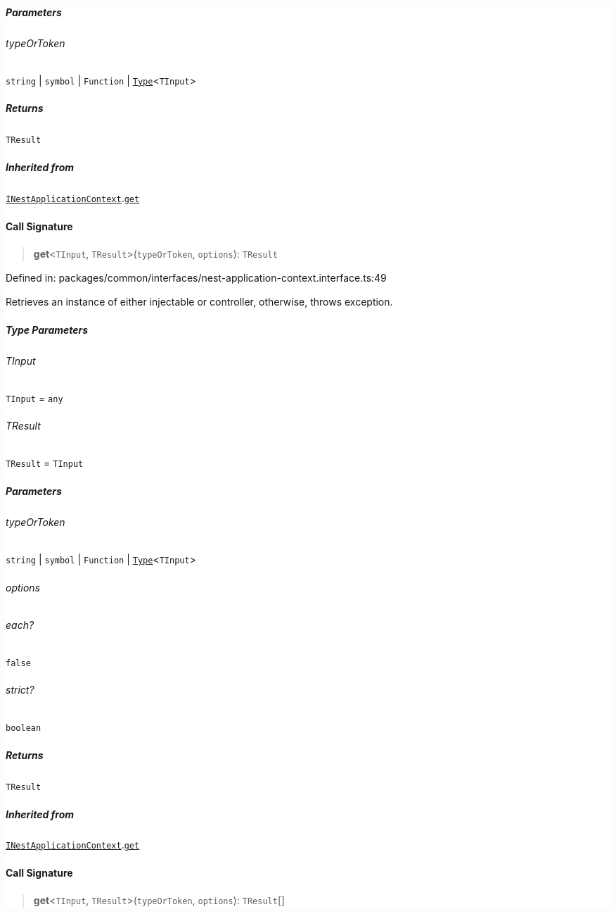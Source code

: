 ##### Parameters

###### typeOrToken

`string` | `symbol` | `Function` | [`Type`](Type.md)\<`TInput`\>

##### Returns

`TResult`

##### Inherited from

[`INestApplicationContext`](INestApplicationContext.md).[`get`](INestApplicationContext.md#get)

#### Call Signature

> **get**\<`TInput`, `TResult`\>(`typeOrToken`, `options`): `TResult`

Defined in: packages/common/interfaces/nest-application-context.interface.ts:49

Retrieves an instance of either injectable or controller, otherwise, throws exception.

##### Type Parameters

###### TInput

`TInput` = `any`

###### TResult

`TResult` = `TInput`

##### Parameters

###### typeOrToken

`string` | `symbol` | `Function` | [`Type`](Type.md)\<`TInput`\>

###### options

###### each?

`false`

###### strict?

`boolean`

##### Returns

`TResult`

##### Inherited from

[`INestApplicationContext`](INestApplicationContext.md).[`get`](INestApplicationContext.md#get)

#### Call Signature

> **get**\<`TInput`, `TResult`\>(`typeOrToken`, `options`): `TResult`[]
